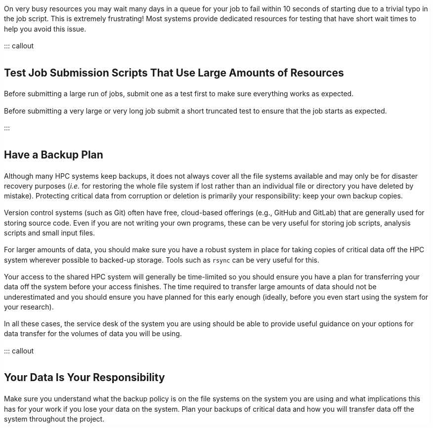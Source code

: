 On very busy resources you may wait many days in a queue for your job to fail
within 10 seconds of starting due to a trivial typo in the job script. This is
extremely frustrating! Most systems provide dedicated resources for testing
that have short wait times to help you avoid this issue.

::: callout
## Test Job Submission Scripts That Use Large Amounts of Resources

Before submitting a large run of jobs, submit one as a test first to make
sure everything works as expected.

Before submitting a very large or very long job submit a short truncated test
to ensure that the job starts as expected.

:::

## Have a Backup Plan

Although many HPC systems keep backups, it does not always cover all the file
systems available and may only be for disaster recovery purposes (*i.e.* for
restoring the whole file system if lost rather than an individual file or
directory you have deleted by mistake). Protecting critical data from
corruption or deletion is primarily your responsibility: keep your own backup
copies.

Version control systems (such as Git) often have free, cloud-based offerings
(e.g., GitHub and GitLab) that are generally used for storing source code. Even
if you are not writing your own programs, these can be very useful for storing
job scripts, analysis scripts and small input files.

For larger amounts of data, you should make sure you have a robust system in
place for taking copies of critical data off the HPC system wherever possible
to backed-up storage. Tools such as `rsync` can be very useful for this.

Your access to the shared HPC system will generally be time-limited so you
should ensure you have a plan for transferring your data off the system before
your access finishes. The time required to transfer large amounts of data
should not be underestimated and you should ensure you have planned for this
early enough (ideally, before you even start using the system for your
research).

In all these cases, the service desk of the system you are using should be able to
provide useful guidance on your options for data transfer for the volumes of
data you will be using.

::: callout
## Your Data Is Your Responsibility
Make sure you understand what the backup policy is on the file systems on the
system you are using and what implications this has for your work if you lose
your data on the system. Plan your backups of critical data and how you will
transfer data off the system throughout the project.
